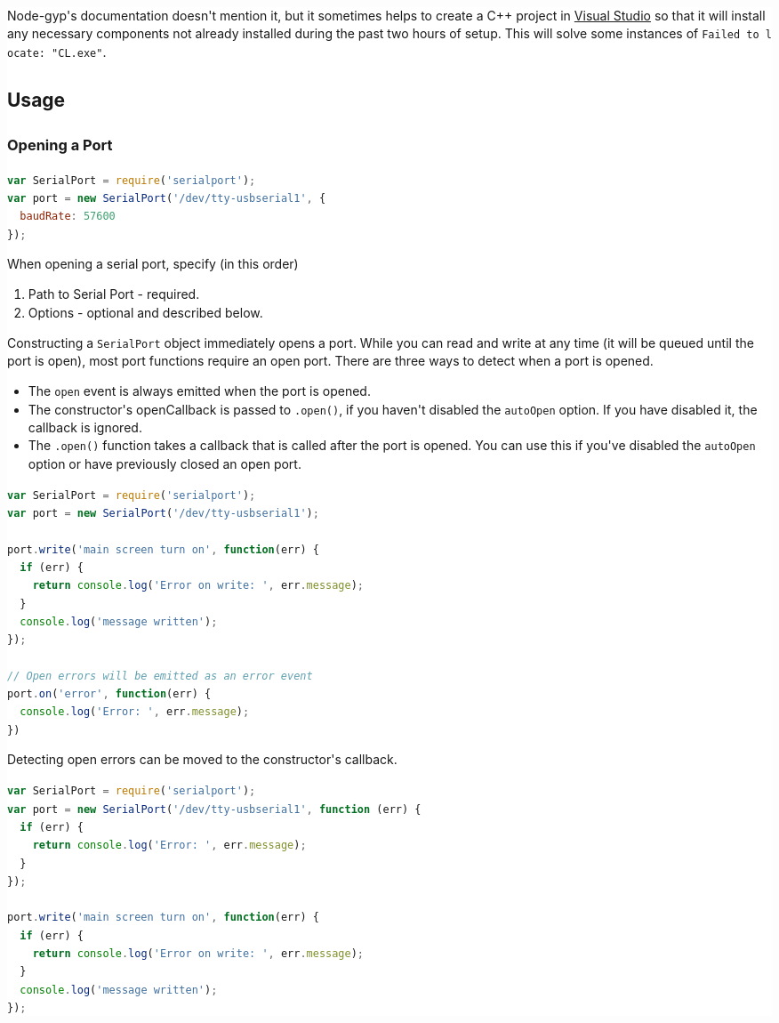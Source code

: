Node-gyp's documentation doesn't mention it, but it sometimes helps to create a C++ project in [Visual Studio](https://www.visualstudio.com/) so that it will install any necessary components not already installed during the past two hours of setup. This will solve some instances of `Failed to locate: "CL.exe"`.

## Usage

### Opening a Port

```js
var SerialPort = require('serialport');
var port = new SerialPort('/dev/tty-usbserial1', {
  baudRate: 57600
});
```

When opening a serial port, specify (in this order)

1. Path to Serial Port - required.
1. Options - optional and described below.

Constructing a `SerialPort` object immediately opens a port. While you can read and write at any time (it will be queued until the port is open), most port functions require an open port. There are three ways to detect when a port is opened.

- The `open` event is always emitted when the port is opened.
- The constructor's openCallback is passed to `.open()`, if you haven't disabled the `autoOpen` option. If you have disabled it, the callback is ignored.
- The `.open()` function takes a callback that is called after the port is opened. You can use this if you've disabled the `autoOpen` option or have previously closed an open port.

```js
var SerialPort = require('serialport');
var port = new SerialPort('/dev/tty-usbserial1');

port.write('main screen turn on', function(err) {
  if (err) {
    return console.log('Error on write: ', err.message);
  }
  console.log('message written');
});

// Open errors will be emitted as an error event
port.on('error', function(err) {
  console.log('Error: ', err.message);
})
```

Detecting open errors can be moved to the constructor's callback.
```js
var SerialPort = require('serialport');
var port = new SerialPort('/dev/tty-usbserial1', function (err) {
  if (err) {
    return console.log('Error: ', err.message);
  }
});

port.write('main screen turn on', function(err) {
  if (err) {
    return console.log('Error on write: ', err.message);
  }
  console.log('message written');
});

```
